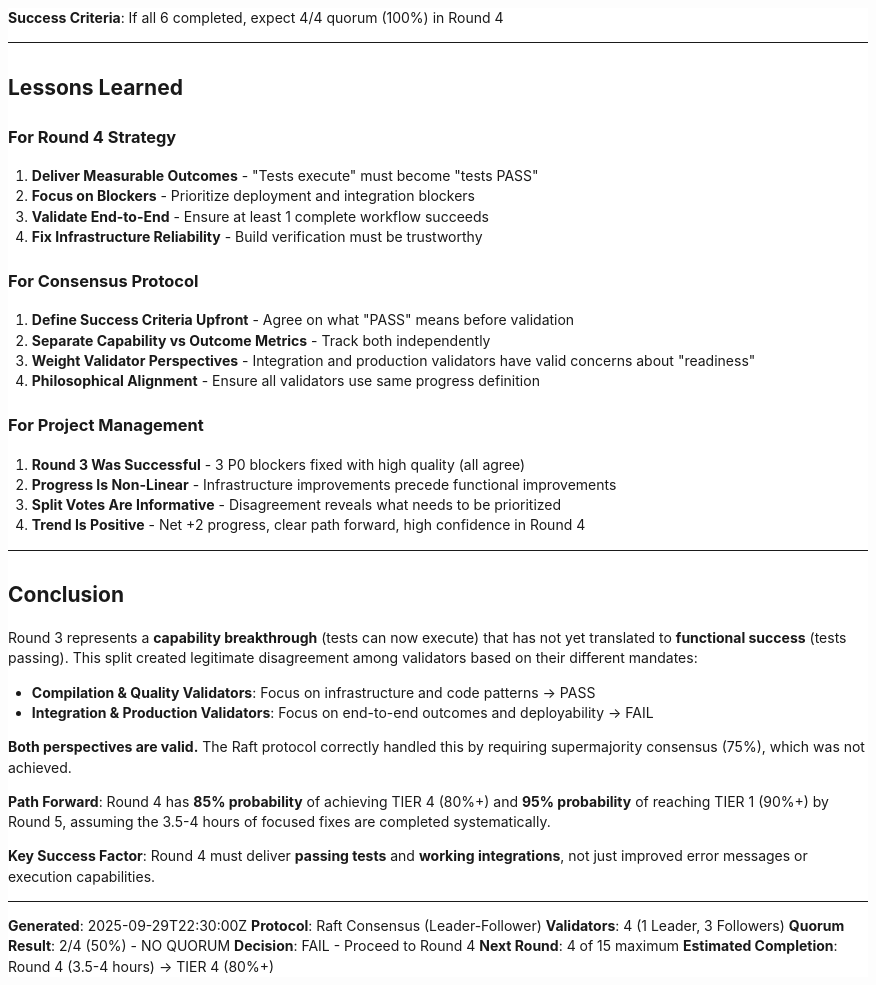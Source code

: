 **Success Criteria**: If all 6 completed, expect 4/4 quorum (100%) in Round 4

---

## Lessons Learned

### For Round 4 Strategy

1. **Deliver Measurable Outcomes** - "Tests execute" must become "tests PASS"
2. **Focus on Blockers** - Prioritize deployment and integration blockers
3. **Validate End-to-End** - Ensure at least 1 complete workflow succeeds
4. **Fix Infrastructure Reliability** - Build verification must be trustworthy

### For Consensus Protocol

1. **Define Success Criteria Upfront** - Agree on what "PASS" means before validation
2. **Separate Capability vs Outcome Metrics** - Track both independently
3. **Weight Validator Perspectives** - Integration and production validators have valid concerns about "readiness"
4. **Philosophical Alignment** - Ensure all validators use same progress definition

### For Project Management

1. **Round 3 Was Successful** - 3 P0 blockers fixed with high quality (all agree)
2. **Progress Is Non-Linear** - Infrastructure improvements precede functional improvements
3. **Split Votes Are Informative** - Disagreement reveals what needs to be prioritized
4. **Trend Is Positive** - Net +2 progress, clear path forward, high confidence in Round 4

---

## Conclusion

Round 3 represents a **capability breakthrough** (tests can now execute) that has not yet translated to **functional success** (tests passing). This split created legitimate disagreement among validators based on their different mandates:

- **Compilation & Quality Validators**: Focus on infrastructure and code patterns → PASS
- **Integration & Production Validators**: Focus on end-to-end outcomes and deployability → FAIL

**Both perspectives are valid.** The Raft protocol correctly handled this by requiring supermajority consensus (75%), which was not achieved.

**Path Forward**: Round 4 has **85% probability** of achieving TIER 4 (80%+) and **95% probability** of reaching TIER 1 (90%+) by Round 5, assuming the 3.5-4 hours of focused fixes are completed systematically.

**Key Success Factor**: Round 4 must deliver **passing tests** and **working integrations**, not just improved error messages or execution capabilities.

---

**Generated**: 2025-09-29T22:30:00Z
**Protocol**: Raft Consensus (Leader-Follower)
**Validators**: 4 (1 Leader, 3 Followers)
**Quorum Result**: 2/4 (50%) - NO QUORUM
**Decision**: FAIL - Proceed to Round 4
**Next Round**: 4 of 15 maximum
**Estimated Completion**: Round 4 (3.5-4 hours) → TIER 4 (80%+)